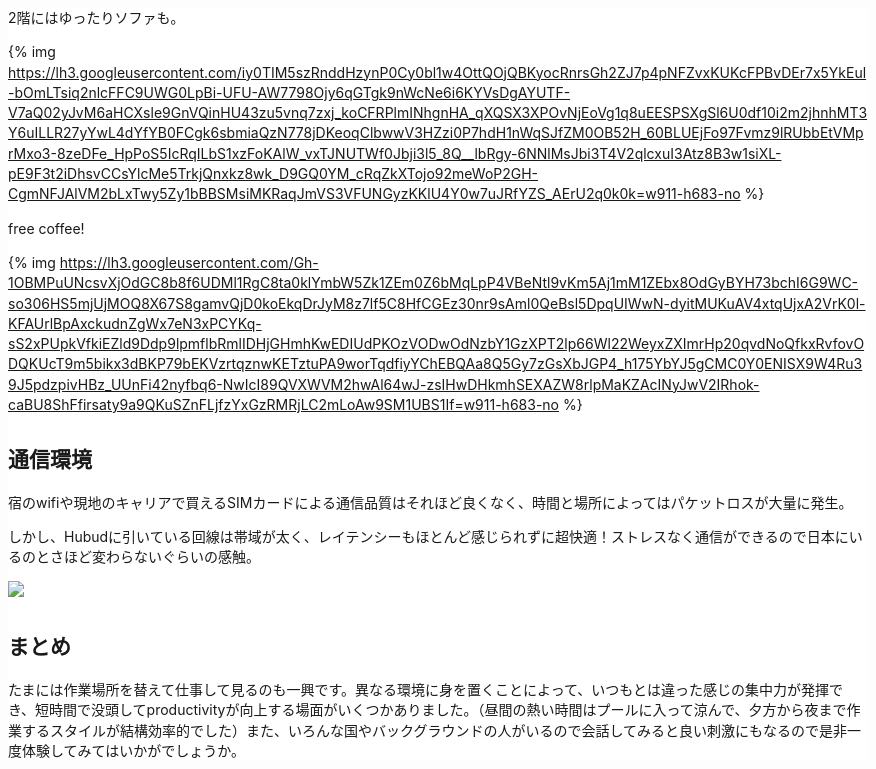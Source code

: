 2階にはゆったりソファも。

{% img https://lh3.googleusercontent.com/iy0TIM5szRnddHzynP0Cy0bl1w4OttQOjQBKyocRnrsGh2ZJ7p4pNFZvxKUKcFPBvDEr7x5YkEul-bOmLTsiq2nlcFFC9UWG0LpBi-UFU-AW7798Ojy6qGTgk9nWcNe6i6KYVsDgAYUTF-V7aQ02yJvM6aHCXsle9GnVQinHU43zu5vnq7zxj_koCFRPlmINhgnHA_qXQSX3XPOvNjEoVg1q8uEESPSXgSl6U0df10i2m2jhnhMT3Y6uILLR27yYwL4dYfYB0FCgk6sbmiaQzN778jDKeoqClbwwV3HZzi0P7hdH1nWqSJfZM0OB52H_60BLUEjFo97Fvmz9lRUbbEtVMprMxo3-8zeDFe_HpPoS5IcRqILbS1xzFoKAlW_vxTJNUTWf0Jbji3l5_8Q__lbRgy-6NNlMsJbi3T4V2qlcxuI3Atz8B3w1siXL-pE9F3t2iDhsvCCsYlcMe5TrkjQnxkz8wk_D9GQ0YM_cRqZkXTojo92meWoP2GH-CgmNFJAlVM2bLxTwy5Zy1bBBSMsiMKRaqJmVS3VFUNGyzKKlU4Y0w7uJRfYZS_AErU2q0k0k=w911-h683-no %}

free coffee!

{% img https://lh3.googleusercontent.com/Gh-1OBMPuUNcsvXjOdGC8b8f6UDMl1RgC8ta0klYmbW5Zk1ZEm0Z6bMqLpP4VBeNtl9vKm5Aj1mM1ZEbx8OdGyBYH73bchI6G9WC-so306HS5mjUjMOQ8X67S8gamvQjD0koEkqDrJyM8z7lf5C8HfCGEz30nr9sAml0QeBsl5DpqUIWwN-dyitMUKuAV4xtqUjxA2VrK0l-KFAUrlBpAxckudnZgWx7eN3xPCYKq-sS2xPUpkVfkiEZld9Ddp9lpmflbRmlIDHjGHmhKwEDIUdPKOzVODwOdNzbY1GzXPT2lp66Wl22WeyxZXImrHp20qvdNoQfkxRvfovODQKUcT9m5bikx3dBKP79bEKVzrtqznwKETztuPA9worTqdfiyYChEBQAa8Q5Gy7zGsXbJGP4_h175YbYJ5gCMC0Y0ENISX9W4Ru39J5pdzpivHBz_UUnFi42nyfbq6-NwIcI89QVXWVM2hwAl64wJ-zsIHwDHkmhSEXAZW8rlpMaKZAcINyJwV2IRhok-caBU8ShFfirsaty9a9QKuSZnFLjfzYxGzRMRjLC2mLoAw9SM1UBS1If=w911-h683-no %}

## 通信環境

宿のwifiや現地のキャリアで買えるSIMカードによる通信品質はそれほど良くなく、時間と場所によってはパケットロスが大量に発生。

しかし、Hubudに引いている回線は帯域が太く、レイテンシーもほとんど感じられずに超快適！ストレスなく通信ができるので日本にいるのとさほど変わらないぐらいの感触。

<a href="http://beta.speedtest.net/result/4916884889"><img src="https://lh3.googleusercontent.com/6pStRidXB-O6EdgUvp2hZiRfE6_t25MFrknT_smmfYx3r6ZgN5qqgdRnnwOPTkOcIi9K93tRsOcWS16Mg08WHam3XrfNIaIJywfYcfYzcnCCePI5egFyK2s47GxtXGwjdrrapIy9XBVY6Q0xxlOsWp_N9cQ-tYjjG7ZhSF4J9EtThcV5Di869jrkp4aMlxAsr4SFGT8XikG-oGRYd6Brv9sIgstHrtLOQs-2wrO8rUj6SOpkXwt8umkiabt3mZAWvxB1hxTgcKjPmu0LSxp7-XF0ajNNb_PrVjSUUoEtAfb9XEPQBQ2Hk7Ea9hJeYV3FAUn04MHoFMOw1_9Fd9KuNAF63L28w4x2hR_1S-ISH-GJbdOz7lpvDAE5tg4jkS6QYCsQ5gT7w2qtp8Ro4joofGHu_M6epy-lblzV-ifEF08KpVb3WPe_3Zb9G_kONq1Ai4B5rQFkvB8-APc4uVZSfdkwGEiUNHReMx3LhaYd7agAyjeRcgxKd8p0h05XNEBwyYLjXQBSOD3ULPk6n7j7QBlUiPGSusSs86W9u8SPFnDFOTyRJ7g2SD0v8F-I6-oY9-Iu=w421-h453-no"/></a>

## まとめ

たまには作業場所を替えて仕事して見るのも一興です。異なる環境に身を置くことによって、いつもとは違った感じの集中力が発揮でき、短時間で没頭してproductivityが向上する場面がいくつかありました。（昼間の熱い時間はプールに入って涼んで、夕方から夜まで作業するスタイルが結構効率的でした）また、いろんな国やバックグラウンドの人がいるので会話してみると良い刺激にもなるので是非一度体験してみてはいかがでしょうか。




